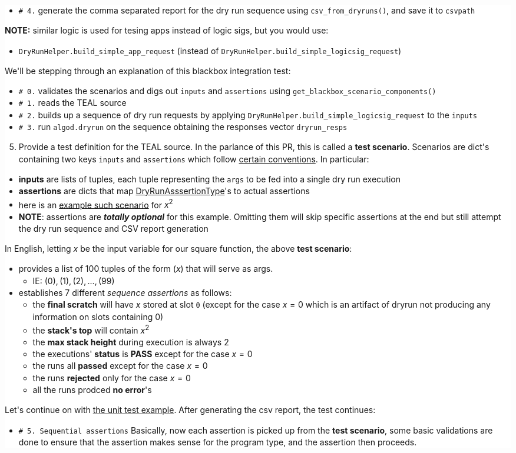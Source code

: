 
* `# 4.` generate the comma separated report for the dry run sequence using `csv_from_dryruns()`, and save it to `csvpath`

**NOTE:** similar logic is used for tesing apps instead of logic sigs, but you would use:

* `DryRunHelper.build_simple_app_request` (instead of `DryRunHelper.build_simple_logicsig_request`)




We'll be stepping through an explanation
of this blackbox integration test:


* `# 0.` validates the scenarios and digs out `inputs` and `assertions` using `get_blackbox_scenario_components()`
* `# 1.` reads the TEAL source
* `# 2.` builds up a sequence of dry run requests by applying `DryRunHelper.build_simple_logicsig_request` to the `inputs`
* `# 3.` run `algod.dryrun` on the sequence obtaining the responses vector `dryrun_resps`


5. Provide a test definition for the TEAL source. In the parlance of this PR, this is called a **test scenario**. Scenarios are dict's containing two keys `inputs` and `assertions` which follow [certain conventions](https://github.com/algorand/py-algorand-sdk/blob/350ba0c158e9bcadd7347b0907c53c6e9bf7c9be/algosdk/testing/teal_blackbox.py#L312). In particular:

* **inputs** are lists of tuples, each tuple representing the `args` to be fed into a single dry run execution
* **assertions** are dicts that map [DryRunAsssertionType](https://github.com/algorand/py-algorand-sdk/blob/350ba0c158e9bcadd7347b0907c53c6e9bf7c9be/algosdk/testing/teal_blackbox.py#L14)'s to actual assertions
* here is an [example such scenario](https://github.com/algorand/py-algorand-sdk/blob/20de2cd2e98409cf89a5f3208833db1564c266f6/x/blackbox/blackbox_test.py#L314) for $`x^2`$
* **NOTE**: assertions are ***totally optional*** for this example. Omitting them will skip specific assertions at the end but still attempt the dry run sequence and CSV report generation

In English, letting $`x`$ be the input variable for our square function, the above **test scenario**:

* provides a list of 100 tuples of the form $`(x)`$ that will serve as args.
  * IE: $`(0), (1), (2), ... , (99)`$
* establishes 7 different _sequence assertions_ as follows:
  * the **final scratch** will have $`x`$ stored at slot `0` (except for the case $`x=0`$ which is an artifact of dryrun not producing any information on slots containing 0)
  * the **stack's top** will contain $`x^2`$
  * the **max stack height** during execution is always 2
  * the executions' **status** is **PASS** except for the case $`x=0`$
  * the runs all **passed** except for the case $`x=0`$
  * the runs **rejected** only for the case $`x=0`$
  * all the runs prodced **no error**'s
  
Let's continue on with [the unit test example](https://github.com/algorand/py-algorand-sdk/blob/20de2cd2e98409cf89a5f3208833db1564c266f6/x/blackbox/blackbox_test.py#L462). After generating the csv report, the test continues:

* `# 5. Sequential assertions`
Basically, now each assertion is picked up from the **test scenario**, some basic validations are done to ensure that the assertion makes sense for the program type, and the assertion then proceeds.
